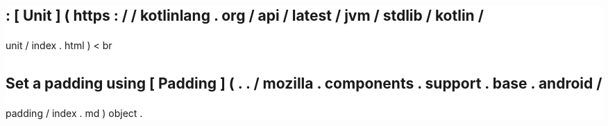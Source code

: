 :
[
Unit
]
(
https
:
/
/
kotlinlang
.
org
/
api
/
latest
/
jvm
/
stdlib
/
kotlin
/
-
unit
/
index
.
html
)
<
br
>
Set
a
padding
using
[
Padding
]
(
.
.
/
mozilla
.
components
.
support
.
base
.
android
/
-
padding
/
index
.
md
)
object
.